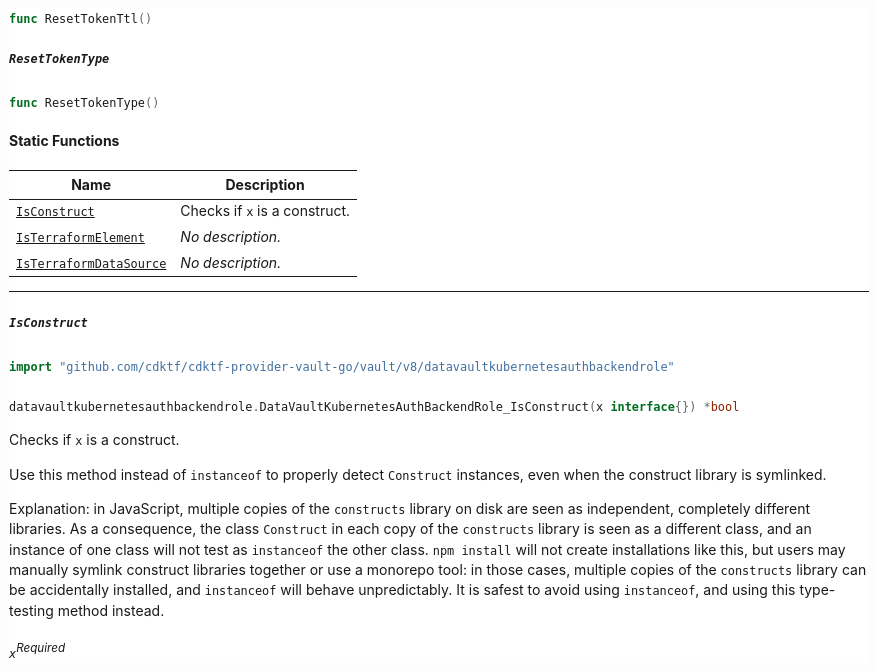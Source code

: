 ```go
func ResetTokenTtl()
```

##### `ResetTokenType` <a name="ResetTokenType" id="@cdktf/provider-vault.dataVaultKubernetesAuthBackendRole.DataVaultKubernetesAuthBackendRole.resetTokenType"></a>

```go
func ResetTokenType()
```

#### Static Functions <a name="Static Functions" id="Static Functions"></a>

| **Name** | **Description** |
| --- | --- |
| <code><a href="#@cdktf/provider-vault.dataVaultKubernetesAuthBackendRole.DataVaultKubernetesAuthBackendRole.isConstruct">IsConstruct</a></code> | Checks if `x` is a construct. |
| <code><a href="#@cdktf/provider-vault.dataVaultKubernetesAuthBackendRole.DataVaultKubernetesAuthBackendRole.isTerraformElement">IsTerraformElement</a></code> | *No description.* |
| <code><a href="#@cdktf/provider-vault.dataVaultKubernetesAuthBackendRole.DataVaultKubernetesAuthBackendRole.isTerraformDataSource">IsTerraformDataSource</a></code> | *No description.* |

---

##### `IsConstruct` <a name="IsConstruct" id="@cdktf/provider-vault.dataVaultKubernetesAuthBackendRole.DataVaultKubernetesAuthBackendRole.isConstruct"></a>

```go
import "github.com/cdktf/cdktf-provider-vault-go/vault/v8/datavaultkubernetesauthbackendrole"

datavaultkubernetesauthbackendrole.DataVaultKubernetesAuthBackendRole_IsConstruct(x interface{}) *bool
```

Checks if `x` is a construct.

Use this method instead of `instanceof` to properly detect `Construct`
instances, even when the construct library is symlinked.

Explanation: in JavaScript, multiple copies of the `constructs` library on
disk are seen as independent, completely different libraries. As a
consequence, the class `Construct` in each copy of the `constructs` library
is seen as a different class, and an instance of one class will not test as
`instanceof` the other class. `npm install` will not create installations
like this, but users may manually symlink construct libraries together or
use a monorepo tool: in those cases, multiple copies of the `constructs`
library can be accidentally installed, and `instanceof` will behave
unpredictably. It is safest to avoid using `instanceof`, and using
this type-testing method instead.

###### `x`<sup>Required</sup> <a name="x" id="@cdktf/provider-vault.dataVaultKubernetesAuthBackendRole.DataVaultKubernetesAuthBackendRole.isConstruct.parameter.x"></a>
